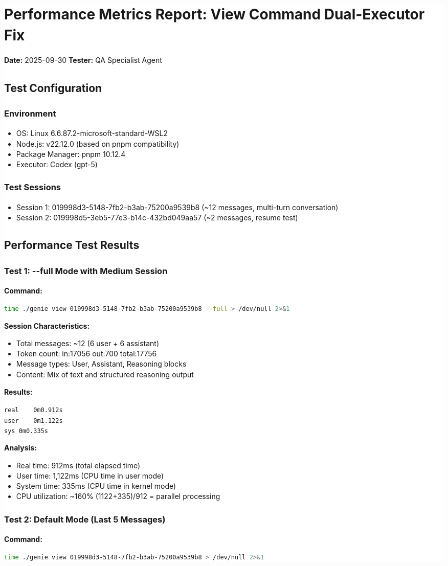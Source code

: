 # Performance Metrics Report: View Command Dual-Executor Fix

**Date:** 2025-09-30
**Tester:** QA Specialist Agent

## Test Configuration

### Environment
- OS: Linux 6.6.87.2-microsoft-standard-WSL2
- Node.js: v22.12.0 (based on pnpm compatibility)
- Package Manager: pnpm 10.12.4
- Executor: Codex (gpt-5)

### Test Sessions
- Session 1: 019998d3-5148-7fb2-b3ab-75200a9539b8 (~12 messages, multi-turn conversation)
- Session 2: 019998d5-3eb5-77e3-b14c-432bd049aa57 (~2 messages, resume test)

## Performance Test Results

### Test 1: --full Mode with Medium Session

**Command:**
```bash
time ./genie view 019998d3-5148-7fb2-b3ab-75200a9539b8 --full > /dev/null 2>&1
```

**Session Characteristics:**
- Total messages: ~12 (6 user + 6 assistant)
- Token count: in:17056 out:700 total:17756
- Message types: User, Assistant, Reasoning blocks
- Content: Mix of text and structured reasoning output

**Results:**
```
real	0m0.912s
user	0m1.122s
sys	0m0.335s
```

**Analysis:**
- Real time: 912ms (total elapsed time)
- User time: 1,122ms (CPU time in user mode)
- System time: 335ms (CPU time in kernel mode)
- CPU utilization: ~160% (1122+335)/912 = parallel processing

### Test 2: Default Mode (Last 5 Messages)

**Command:**
```bash
time ./genie view 019998d3-5148-7fb2-b3ab-75200a9539b8 > /dev/null 2>&1
```
